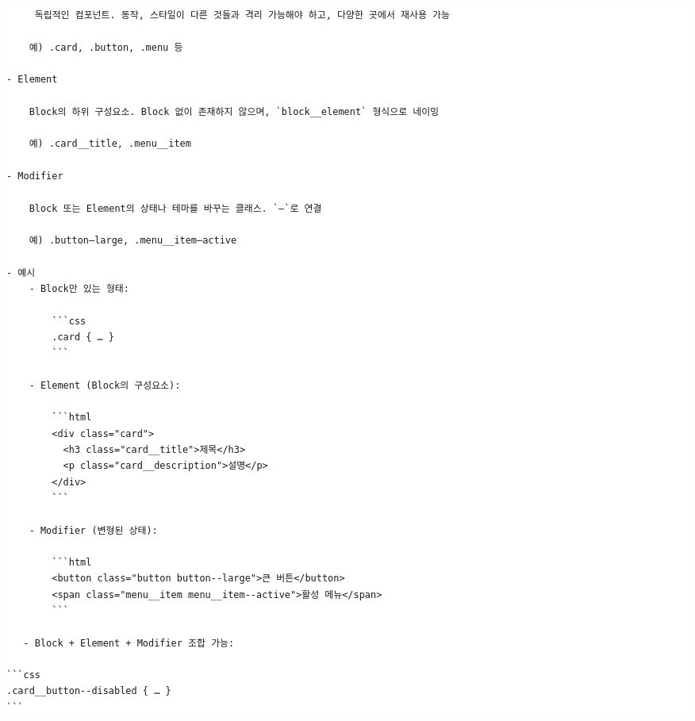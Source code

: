          독립적인 컴포넌트. 동작, 스타일이 다른 것들과 격리 가능해야 하고, 다양한 곳에서 재사용 가능
        
        예) .card, .button, .menu 등
        
    - Element
        
        Block의 하위 구성요소. Block 없이 존재하지 않으며, `block__element` 형식으로 네이밍
        
        예) .card__title, .menu__item
        
    - Modifier
        
        Block 또는 Element의 상태나 테마를 바꾸는 클래스. `—`로 연결
        
        예) .button—large, .menu__item—active 
        
    - 예시
        - Block만 있는 형태:
            
            ```css
            .card { … }
            ```
            
        - Element (Block의 구성요소):
            
            ```html
            <div class="card">
              <h3 class="card__title">제목</h3>
              <p class="card__description">설명</p>
            </div>
            ```
            
        - Modifier (변형된 상태):
            
            ```html
            <button class="button button--large">큰 버튼</button>
            <span class="menu__item menu__item--active">활성 메뉴</span>
            ```
            
       - Block + Element + Modifier 조합 가능:
    
    ```css
    .card__button--disabled { … }
    ```
    
        
